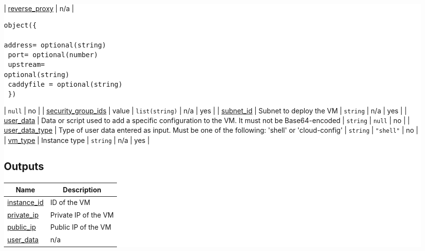 | <a name="input_reverse_proxy"></a> [reverse\_proxy](#input\_reverse\_proxy) | n/a | <pre>object({<br/>    address= optional(string)<br/>    port= optional(number)<br/>    upstream= optional(string)<br/>    caddyfile = optional(string)<br/>  })</pre> | `null` | no |
| <a name="input_security_group_ids"></a> [security\_group\_ids](#input\_security\_group\_ids) | value | `list(string)` | n/a | yes |
| <a name="input_subnet_id"></a> [subnet\_id](#input\_subnet\_id) | Subnet to deploy the VM | `string` | n/a | yes |
| <a name="input_user_data"></a> [user\_data](#input\_user\_data) | Data or script used to add a specific configuration to the VM. It must not be Base64-encoded | `string` | `null` | no |
| <a name="input_user_data_type"></a> [user\_data\_type](#input\_user\_data\_type) | Type of user data entered as input. Must be one of the following: 'shell' or 'cloud-config' | `string` | `"shell"` | no |
| <a name="input_vm_type"></a> [vm\_type](#input\_vm\_type) | Instance type | `string` | n/a | yes |

## Outputs

| Name | Description |
|------|-------------|
| <a name="output_instance_id"></a> [instance\_id](#output\_instance\_id) | ID of the VM |
| <a name="output_private_ip"></a> [private\_ip](#output\_private\_ip) | Private IP of the VM |
| <a name="output_public_ip"></a> [public\_ip](#output\_public\_ip) | Public IP of the VM |
| <a name="output_user_data"></a> [user\_data](#output\_user\_data) | n/a |